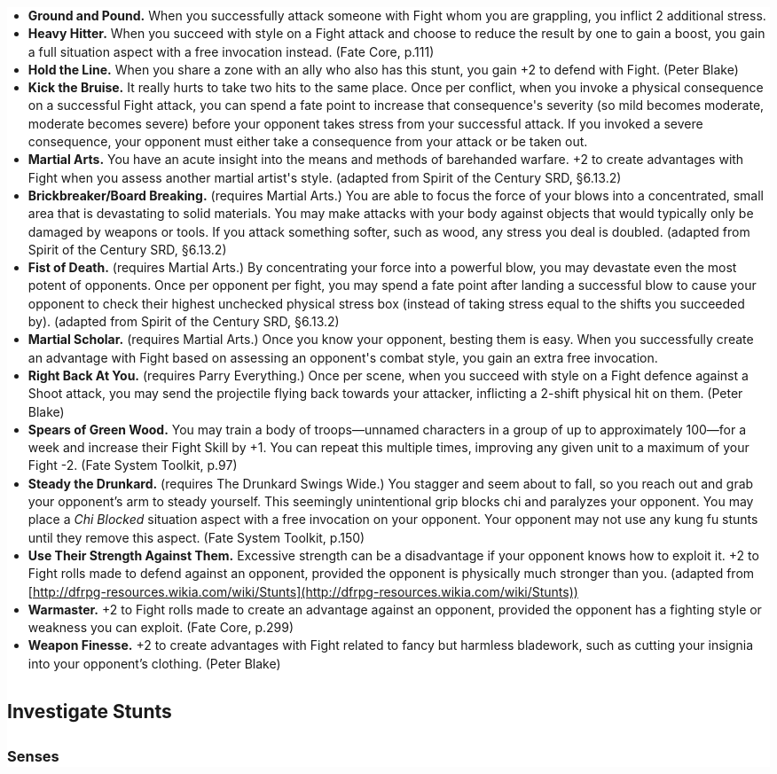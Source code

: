 - **Ground and Pound.** When you successfully attack someone with Fight whom you are grappling, you inflict 2 additional stress.
- **Heavy Hitter.** When you succeed with style on a Fight attack and choose to reduce the result by one to gain a boost, you gain a full situation aspect with a free invocation instead. (Fate Core, p.111)
- **Hold the Line.** When you share a zone with an ally who also has this stunt, you gain +2 to defend with Fight. (Peter Blake)
- **Kick the Bruise.** It really hurts to take two hits to the same place. Once per conflict, when you invoke a physical consequence on a successful Fight attack, you can spend a fate point to increase that consequence's severity (so mild becomes moderate, moderate becomes severe) before your opponent takes stress from your successful attack. If you invoked a severe consequence, your opponent must either take a consequence from your attack or be taken out.
- **Martial Arts.** You have an acute insight into the means and methods of barehanded warfare. +2 to create advantages with Fight when you assess another martial artist's style. (adapted from Spirit of the Century SRD, §6.13.2)
- **Brickbreaker/Board Breaking.** (requires Martial Arts.) You are able to focus the force of your blows into a concentrated, small area that is devastating to solid materials. You may make attacks with your body against objects that would typically only be damaged by weapons or tools. If you attack something softer, such as wood, any stress you deal is doubled. (adapted from Spirit of the Century SRD, §6.13.2)
- **Fist of Death.** (requires Martial Arts.) By concentrating your force into a powerful blow, you may devastate even the most potent of opponents. Once per opponent per fight, you may spend a fate point after landing a successful blow to cause your opponent to check their highest unchecked physical stress box (instead of taking stress equal to the shifts you succeeded by). (adapted from Spirit of the Century SRD, §6.13.2)
- **Martial Scholar.** (requires Martial Arts.) Once you know your opponent, besting them is easy. When you successfully create an advantage with Fight based on assessing an opponent's combat style, you gain an extra free invocation.
- **Right Back At You.** (requires Parry Everything.) Once per scene, when you succeed with style on a Fight defence against a Shoot attack, you may send the projectile flying back towards your attacker, inflicting a 2-shift physical hit on them. (Peter Blake)
- **Spears of Green Wood.** You may train a body of troops—unnamed characters in a group of up to approximately 100—for a week and increase their Fight Skill by +1. You can repeat this multiple times, improving any given unit to a maximum of your Fight -2. (Fate System Toolkit, p.97)
- **Steady the Drunkard.** (requires The Drunkard Swings Wide.) You stagger and seem about to fall, so you reach out and grab your opponent’s arm to steady yourself. This seemingly unintentional grip blocks chi and paralyzes your opponent. You may place a _Chi Blocked_ situation aspect with a free invocation on your opponent. Your opponent may not use any kung fu stunts until they remove this aspect. (Fate System Toolkit, p.150)
- **Use Their Strength Against Them.** Excessive strength can be a disadvantage if your opponent knows how to exploit it. +2 to Fight rolls made to defend against an opponent, provided the opponent is physically much stronger than you. (adapted from [http://dfrpg-resources.wikia.com/wiki/Stunts](http://dfrpg-resources.wikia.com/wiki/Stunts))
- **Warmaster.** +2 to Fight rolls made to create an advantage against an opponent, provided the opponent has a fighting style or weakness you can exploit. (Fate Core, p.299)
- **Weapon Finesse.** +2 to create advantages with Fight related to fancy but harmless bladework, such as cutting your insignia into your opponent’s clothing. (Peter Blake)

## Investigate Stunts

### Senses
